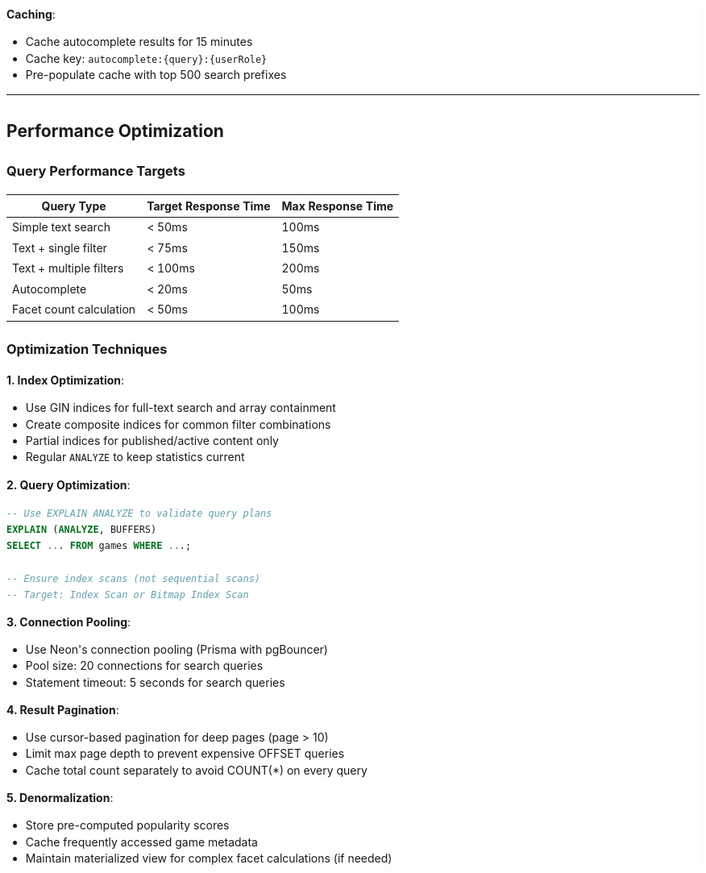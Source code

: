 **Caching**:
- Cache autocomplete results for 15 minutes
- Cache key: `autocomplete:{query}:{userRole}`
- Pre-populate cache with top 500 search prefixes

---

## Performance Optimization

### Query Performance Targets

| Query Type | Target Response Time | Max Response Time |
|------------|---------------------|-------------------|
| Simple text search | < 50ms | 100ms |
| Text + single filter | < 75ms | 150ms |
| Text + multiple filters | < 100ms | 200ms |
| Autocomplete | < 20ms | 50ms |
| Facet count calculation | < 50ms | 100ms |

### Optimization Techniques

**1. Index Optimization**:
- Use GIN indices for full-text search and array containment
- Create composite indices for common filter combinations
- Partial indices for published/active content only
- Regular `ANALYZE` to keep statistics current

**2. Query Optimization**:
```sql
-- Use EXPLAIN ANALYZE to validate query plans
EXPLAIN (ANALYZE, BUFFERS) 
SELECT ... FROM games WHERE ...;

-- Ensure index scans (not sequential scans)
-- Target: Index Scan or Bitmap Index Scan
```

**3. Connection Pooling**:
- Use Neon's connection pooling (Prisma with pgBouncer)
- Pool size: 20 connections for search queries
- Statement timeout: 5 seconds for search queries

**4. Result Pagination**:
- Use cursor-based pagination for deep pages (page > 10)
- Limit max page depth to prevent expensive OFFSET queries
- Cache total count separately to avoid COUNT(*) on every query

**5. Denormalization**:
- Store pre-computed popularity scores
- Cache frequently accessed game metadata
- Maintain materialized view for complex facet calculations (if needed)
